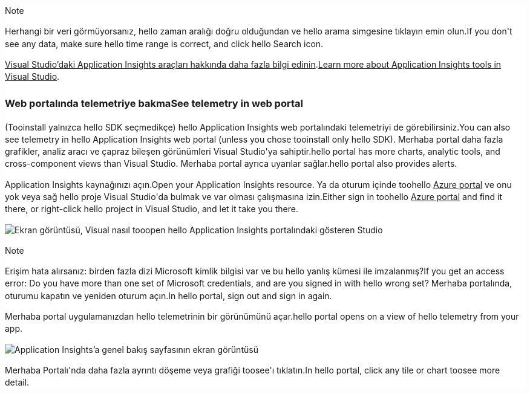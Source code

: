 > [!NOTE]
> <span data-ttu-id="55589-164">Herhangi bir veri görmüyorsanız, hello zaman aralığı doğru olduğundan ve hello arama simgesine tıklayın emin olun.</span><span class="sxs-lookup"><span data-stu-id="55589-164">If you don't see any data, make sure hello time range is correct, and click hello Search icon.</span></span>

<span data-ttu-id="55589-165">[Visual Studio’daki Application Insights araçları hakkında daha fazla bilgi edinin](app-insights-visual-studio.md).</span><span class="sxs-lookup"><span data-stu-id="55589-165">[Learn more about Application Insights tools in Visual Studio](app-insights-visual-studio.md).</span></span>

<a name="monitor"></a>
### <a name="see-telemetry-in-web-portal"></a><span data-ttu-id="55589-166">Web portalında telemetriye bakma</span><span class="sxs-lookup"><span data-stu-id="55589-166">See telemetry in web portal</span></span>

<span data-ttu-id="55589-167">(Tooinstall yalnızca hello SDK seçmedikçe) hello Application Insights web portalındaki telemetriyi de görebilirsiniz.</span><span class="sxs-lookup"><span data-stu-id="55589-167">You can also see telemetry in hello Application Insights web portal (unless you chose tooinstall only hello SDK).</span></span> <span data-ttu-id="55589-168">Merhaba portal daha fazla grafikler, analiz aracı ve çapraz bileşen görünümleri Visual Studio'ya sahiptir.</span><span class="sxs-lookup"><span data-stu-id="55589-168">hello portal has more charts, analytic tools, and cross-component views than Visual Studio.</span></span> <span data-ttu-id="55589-169">Merhaba portal ayrıca uyarılar sağlar.</span><span class="sxs-lookup"><span data-stu-id="55589-169">hello portal also provides alerts.</span></span>

<span data-ttu-id="55589-170">Application Insights kaynağınızı açın.</span><span class="sxs-lookup"><span data-stu-id="55589-170">Open your Application Insights resource.</span></span> <span data-ttu-id="55589-171">Ya da oturum içinde toohello [Azure portal](https://portal.azure.com/) ve onu yok veya sağ hello proje Visual Studio'da bulmak ve var olması çalışmasına izin.</span><span class="sxs-lookup"><span data-stu-id="55589-171">Either sign in toohello [Azure portal](https://portal.azure.com/) and find it there, or right-click hello project in Visual Studio, and let it take you there.</span></span>

![Ekran görüntüsü, Visual nasıl tooopen hello Application Insights portalındaki gösteren Studio](./media/app-insights-asp-net/appinsights-04-openPortal.png)

> [!NOTE]
> <span data-ttu-id="55589-173">Erişim hata alırsanız: birden fazla dizi Microsoft kimlik bilgisi var ve bu hello yanlış kümesi ile imzalanmış?</span><span class="sxs-lookup"><span data-stu-id="55589-173">If you get an access error: Do you have more than one set of Microsoft credentials, and are you signed in with hello wrong set?</span></span> <span data-ttu-id="55589-174">Merhaba portalında, oturumu kapatın ve yeniden oturum açın.</span><span class="sxs-lookup"><span data-stu-id="55589-174">In hello portal, sign out and sign in again.</span></span>

<span data-ttu-id="55589-175">Merhaba portal uygulamanızdan hello telemetrinin bir görünümünü açar.</span><span class="sxs-lookup"><span data-stu-id="55589-175">hello portal opens on a view of hello telemetry from your app.</span></span>

![Application Insights’a genel bakış sayfasının ekran görüntüsü](./media/app-insights-asp-net/66.png)

<span data-ttu-id="55589-177">Merhaba Portalı'nda daha fazla ayrıntı döşeme veya grafiği toosee'ı tıklatın.</span><span class="sxs-lookup"><span data-stu-id="55589-177">In hello portal, click any tile or chart toosee more detail.</span></span>
